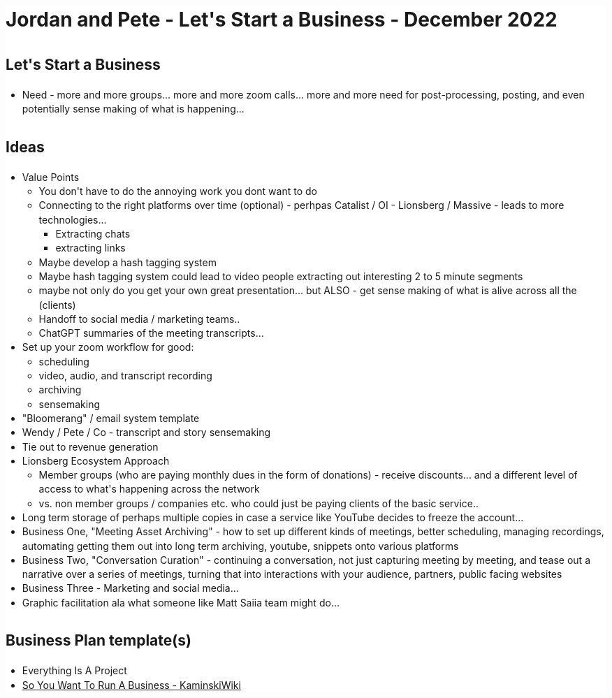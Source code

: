 # Jordan and Pete - Let's Start a Business - December 2022

## Let's Start a Business 
- Need - more and more groups... more and more zoom calls... more and more need for post-processing, posting, and even potentially sense making of what is happening... 


## Ideas
- Value Points
    - You don't have to do the annoying work you dont want to do
    - Connecting to the right platforms over time (optional) - perhpas Catalist / OI - Lionsberg / Massive - leads to more technologies... 
        - Extracting chats 
        - extracting links 
    - Maybe develop a hash tagging system 
    - Maybe hash tagging system could lead to video people extracting out interesting 2 to 5 minute segments 
    - maybe not only do you get your own great presentation... but ALSO - get sense making of what is alive across all the (clients)
    - Handoff to social media / marketing teams.. 
    - ChatGPT summaries of the meeting transcripts... 
- Set up your zoom workflow for good:
    - scheduling
    - video, audio, and transcript recording
    - archiving
    - sensemaking
- "Bloomerang" / email system template
- Wendy / Pete / Co - transcript and story sensemaking 
- Tie out to revenue generation 
- Lionsberg Ecosystem Approach 
    - Member groups (who are paying monthly dues in the form of donations) - receive discounts... and a different level of access to what's happening across the network
    - vs. non member groups / companies etc. who could just be paying clients of the basic service.. 
- Long term storage of perhaps multiple copies in case a service like YouTube decides to freeze the account... 
- Business One, "Meeting Asset Archiving" - how to set up different kinds of meetings, better scheduling, managing recordings, automating getting them out into long term archiving, youtube, snippets onto various platforms 
- Business Two, "Conversation Curation" - continuing a conversation, not just capturing meeting by meeting, and tease out a narrative over a series of meetings, turning that into interactions with your audience, partners, public facing websites
- Business Three - Marketing and social media... 
- Graphic facilitation ala what someone like Matt Saiia team might do... 

## Business Plan template(s)

- Everything Is A Project
- [So You Want To Run A Business - KaminskiWiki](http://peterkaminski.com/wiki/So_You_Want_To_Run_A_Business)

